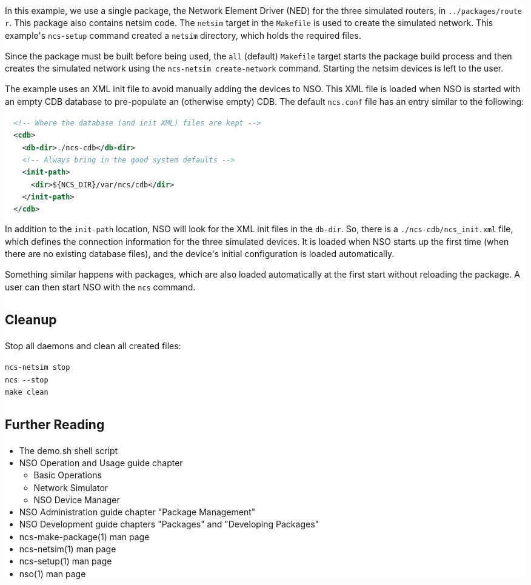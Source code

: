 In this example, we use a single package, the Network Element Driver (NED) for
the three simulated routers, in `../packages/router`. This package also
contains netsim code. The `netsim` target in the `Makefile` is used to create
the simulated network. This example's `ncs-setup` command created a
`netsim` directory, which holds the required files.

Since the package must be built before being used, the `all` (default)
`Makefile` target starts the package build process and then creates the
simulated network using the `ncs-netsim create-network` command. Starting the
netsim devices is left to the user.

The example uses an XML init file to avoid manually adding the devices to NSO.
This XML file is loaded when NSO is started with an empty CDB database to
pre-populate an (otherwise empty) CDB. The default `ncs.conf` file has an entry
similar to the following:

```xml
  <!-- Where the database (and init XML) files are kept -->
  <cdb>
    <db-dir>./ncs-cdb</db-dir>
    <!-- Always bring in the good system defaults -->
    <init-path>
      <dir>${NCS_DIR}/var/ncs/cdb</dir>
    </init-path>
  </cdb>
```

In addition to the `init-path` location, NSO will look for the XML init files
in the `db-dir`. So, there is a `./ncs-cdb/ncs_init.xml` file, which defines
the connection information for the three simulated devices. It is loaded when
NSO starts up the first time (when there are no existing database files),
and the device's initial configuration is loaded automatically.

Something similar happens with packages, which are also loaded automatically at
the first start without reloading the package. A user can then start NSO with
the `ncs` command.

Cleanup
-------

Stop all daemons and clean all created files:

    ncs-netsim stop
    ncs --stop
    make clean

Further Reading
---------------

+ The demo.sh shell script
+ NSO Operation and Usage guide chapter
    - Basic Operations
    - Network Simulator
    - NSO Device Manager
+ NSO Administration guide chapter "Package Management"
+ NSO Development guide chapters "Packages" and "Developing Packages"
+ ncs-make-package(1) man page
+ ncs-netsim(1) man page
+ ncs-setup(1) man page
+ nso(1) man page
